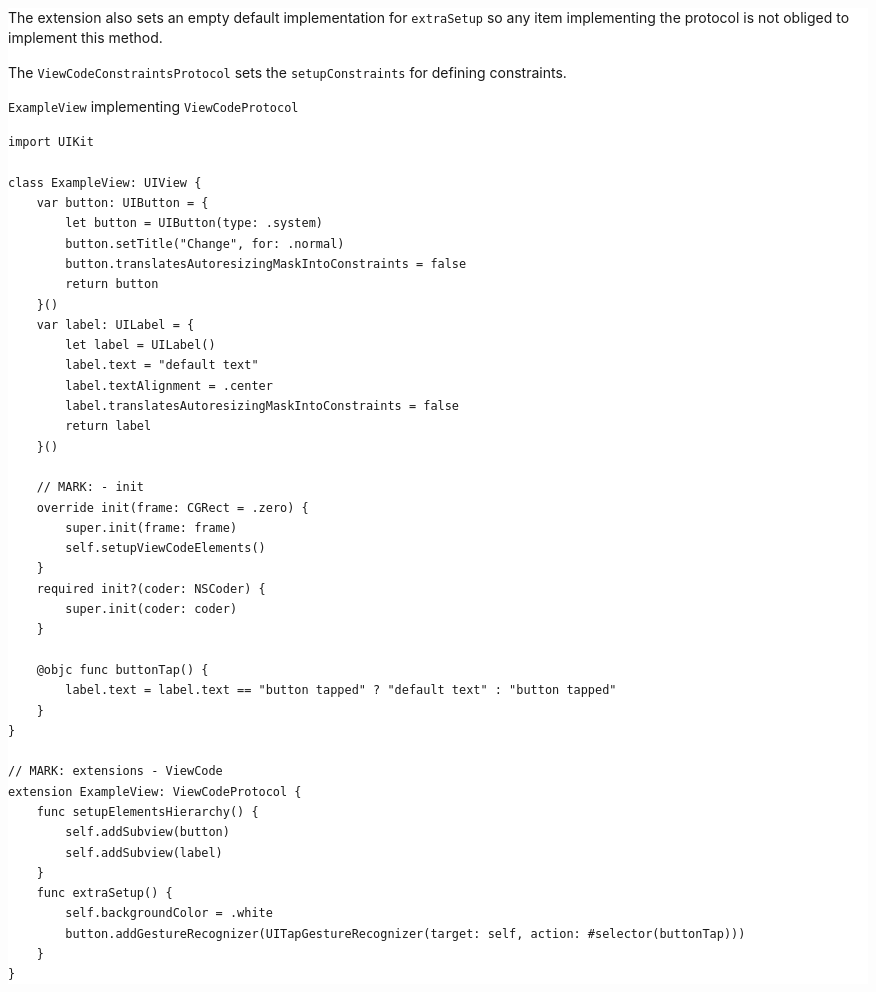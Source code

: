 The extension also sets an empty default implementation for `extraSetup` so any item implementing the protocol is not obliged to implement this method.

The `ViewCodeConstraintsProtocol` sets the `setupConstraints` for defining constraints.


`ExampleView` implementing `ViewCodeProtocol`
```
import UIKit

class ExampleView: UIView {
    var button: UIButton = {
        let button = UIButton(type: .system)
        button.setTitle("Change", for: .normal)
        button.translatesAutoresizingMaskIntoConstraints = false
        return button
    }()
    var label: UILabel = {
        let label = UILabel()
        label.text = "default text"
        label.textAlignment = .center
        label.translatesAutoresizingMaskIntoConstraints = false
        return label
    }()
    
    // MARK: - init
    override init(frame: CGRect = .zero) {
        super.init(frame: frame)
        self.setupViewCodeElements()
    }
    required init?(coder: NSCoder) {
        super.init(coder: coder)
    }
    
    @objc func buttonTap() {
        label.text = label.text == "button tapped" ? "default text" : "button tapped"
    }
}

// MARK: extensions - ViewCode
extension ExampleView: ViewCodeProtocol {
    func setupElementsHierarchy() {
        self.addSubview(button)
        self.addSubview(label)
    }
    func extraSetup() {
        self.backgroundColor = .white
        button.addGestureRecognizer(UITapGestureRecognizer(target: self, action: #selector(buttonTap)))
    }
}
```

